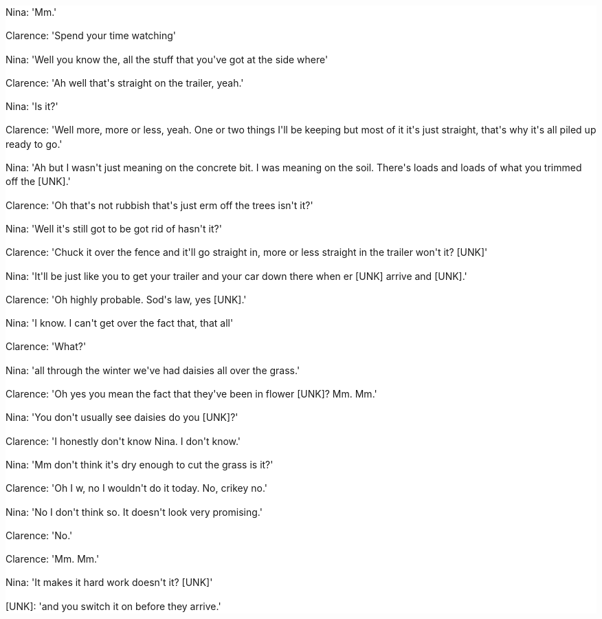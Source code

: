 Nina: 'Mm.'

Clarence: 'Spend your time watching'

Nina: 'Well you know the, all the stuff that you've got at the side where'

Clarence: 'Ah well that's straight on the trailer, yeah.'

Nina: 'Is it?'

Clarence: 'Well more, more or less, yeah.
One or two things I'll be keeping but most of it it's just straight, that's why it's all piled up ready to go.'

Nina: 'Ah but I wasn't just meaning on the concrete bit.
I was meaning on the soil.
There's loads and loads of what you trimmed off the [UNK].'

Clarence: 'Oh that's not rubbish that's just erm off the trees isn't it?'

Nina: 'Well it's still got to be got rid of hasn't it?'

Clarence: 'Chuck it over the fence and it'll go straight in, more or less straight in the trailer won't it? [UNK]'

Nina: 'It'll be just like you to get your trailer and your car down there when er [UNK] arrive and [UNK].'

Clarence: 'Oh highly probable.
Sod's law, yes [UNK].'

Nina: 'I know.
I can't get over the fact that, that all'

Clarence: 'What?'

Nina: 'all through the winter we've had daisies all over the grass.'

Clarence: 'Oh yes you mean the fact that they've been in flower [UNK]?
Mm.
Mm.'

Nina: 'You don't usually see daisies do you [UNK]?'

Clarence: 'I honestly don't know Nina.
I don't know.'

Nina: 'Mm don't think it's dry enough to cut the grass is it?'

Clarence: 'Oh I w, no I wouldn't do it today.
No, crikey no.'

Nina: 'No I don't think so.
It doesn't look very promising.'

Clarence: 'No.'

Clarence: 'Mm.
Mm.'

Nina: 'It makes it hard work doesn't it? [UNK]'


[UNK]: 'and you switch it on before they arrive.'